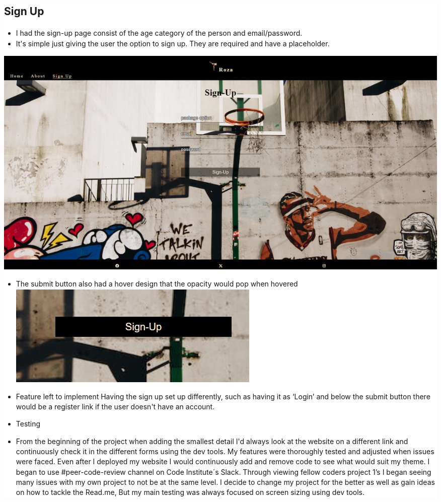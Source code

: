 ## Sign Up
- I had the sign-up page consist of the age category of the person and email/password. 
- It's simple just giving the user the option to sign up. They are required and have a placeholder.

![alt-text](Read_image/sign.png)

- The submit button also had a hover design that the opacity  would pop when hovered
![alt-text](Read_image/sign_hover.png)

- Feature left to implement
Having the sign up set up differently, such as having it as ‘Login’ and below the submit button there would be a register link if the user doesn't have an account.

- Testing
- From the beginning of the project when adding the smallest detail I'd always look at the website on a different link and continuously check it in the different forms using the dev tools. My features were thoroughly tested and adjusted when issues were faced. Even after I deployed my website I would continuously add and remove code to see what would suit my theme. I began to use #peer-code-review channel on Code Institute´s Slack. Through viewing fellow coders project 1’s I began seeing many issues with my own project to not be at the same level. I decide to change my project for the better as well as gain ideas on how to tackle the Read.me, But my main testing was always focused on screen sizing using dev tools.
